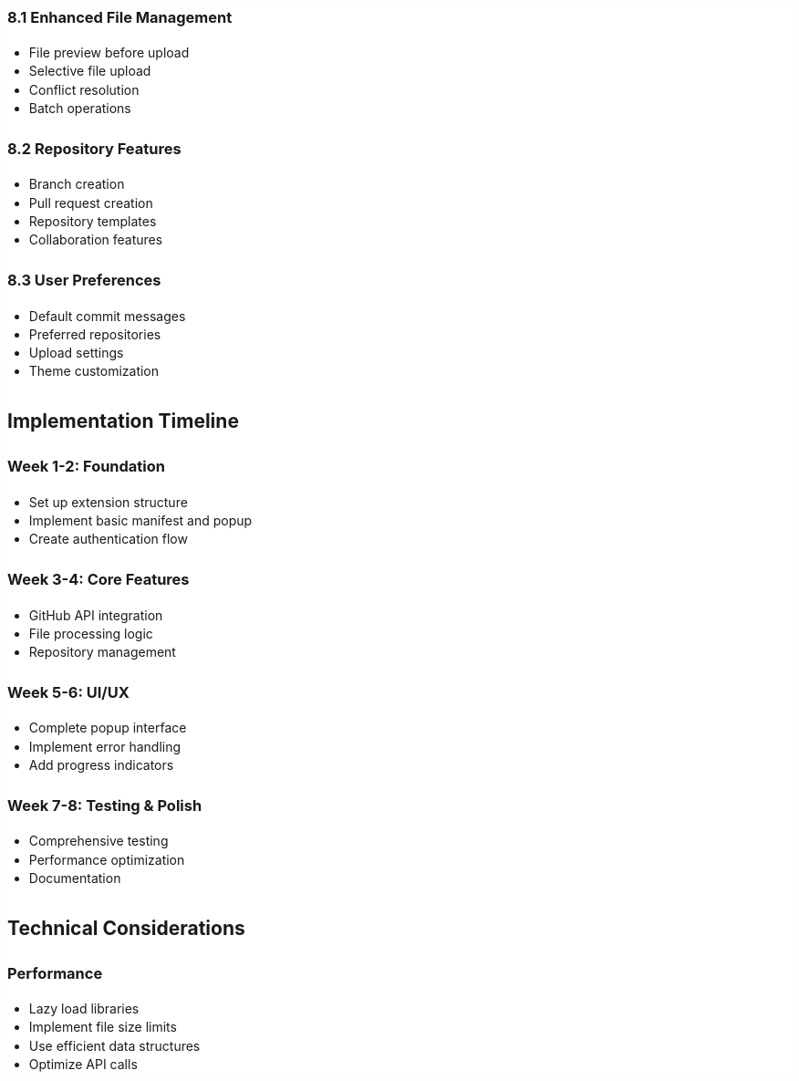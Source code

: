 ### 8.1 Enhanced File Management
- File preview before upload
- Selective file upload
- Conflict resolution
- Batch operations

### 8.2 Repository Features
- Branch creation
- Pull request creation
- Repository templates
- Collaboration features

### 8.3 User Preferences
- Default commit messages
- Preferred repositories
- Upload settings
- Theme customization

## Implementation Timeline

### Week 1-2: Foundation
- Set up extension structure
- Implement basic manifest and popup
- Create authentication flow

### Week 3-4: Core Features
- GitHub API integration
- File processing logic
- Repository management

### Week 5-6: UI/UX
- Complete popup interface
- Implement error handling
- Add progress indicators

### Week 7-8: Testing & Polish
- Comprehensive testing
- Performance optimization
- Documentation

## Technical Considerations

### Performance
- Lazy load libraries
- Implement file size limits
- Use efficient data structures
- Optimize API calls
